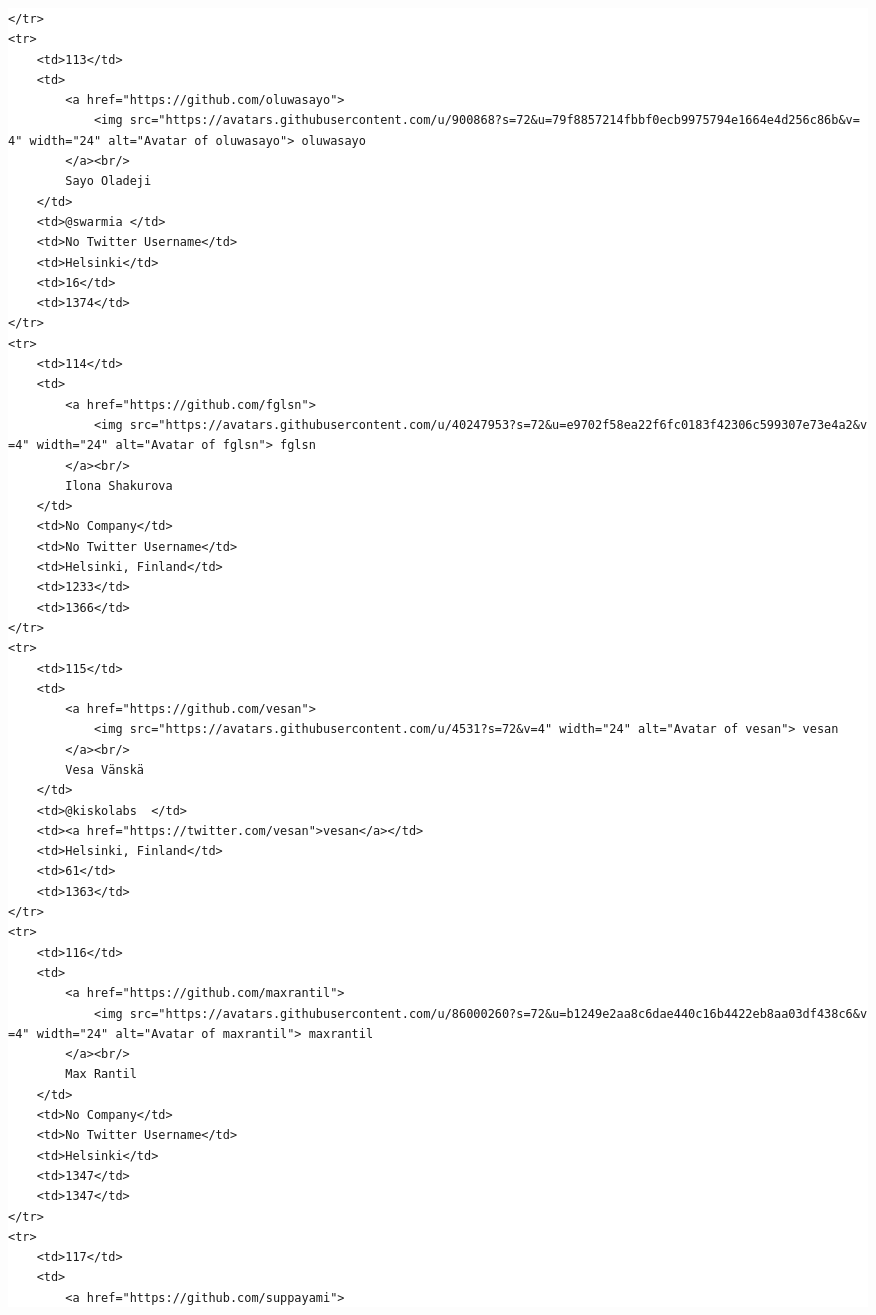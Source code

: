 	</tr>
	<tr>
		<td>113</td>
		<td>
			<a href="https://github.com/oluwasayo">
				<img src="https://avatars.githubusercontent.com/u/900868?s=72&u=79f8857214fbbf0ecb9975794e1664e4d256c86b&v=4" width="24" alt="Avatar of oluwasayo"> oluwasayo
			</a><br/>
			Sayo Oladeji
		</td>
		<td>@swarmia </td>
		<td>No Twitter Username</td>
		<td>Helsinki</td>
		<td>16</td>
		<td>1374</td>
	</tr>
	<tr>
		<td>114</td>
		<td>
			<a href="https://github.com/fglsn">
				<img src="https://avatars.githubusercontent.com/u/40247953?s=72&u=e9702f58ea22f6fc0183f42306c599307e73e4a2&v=4" width="24" alt="Avatar of fglsn"> fglsn
			</a><br/>
			Ilona Shakurova
		</td>
		<td>No Company</td>
		<td>No Twitter Username</td>
		<td>Helsinki, Finland</td>
		<td>1233</td>
		<td>1366</td>
	</tr>
	<tr>
		<td>115</td>
		<td>
			<a href="https://github.com/vesan">
				<img src="https://avatars.githubusercontent.com/u/4531?s=72&v=4" width="24" alt="Avatar of vesan"> vesan
			</a><br/>
			Vesa Vänskä
		</td>
		<td>@kiskolabs  </td>
		<td><a href="https://twitter.com/vesan">vesan</a></td>
		<td>Helsinki, Finland</td>
		<td>61</td>
		<td>1363</td>
	</tr>
	<tr>
		<td>116</td>
		<td>
			<a href="https://github.com/maxrantil">
				<img src="https://avatars.githubusercontent.com/u/86000260?s=72&u=b1249e2aa8c6dae440c16b4422eb8aa03df438c6&v=4" width="24" alt="Avatar of maxrantil"> maxrantil
			</a><br/>
			Max Rantil
		</td>
		<td>No Company</td>
		<td>No Twitter Username</td>
		<td>Helsinki</td>
		<td>1347</td>
		<td>1347</td>
	</tr>
	<tr>
		<td>117</td>
		<td>
			<a href="https://github.com/suppayami">